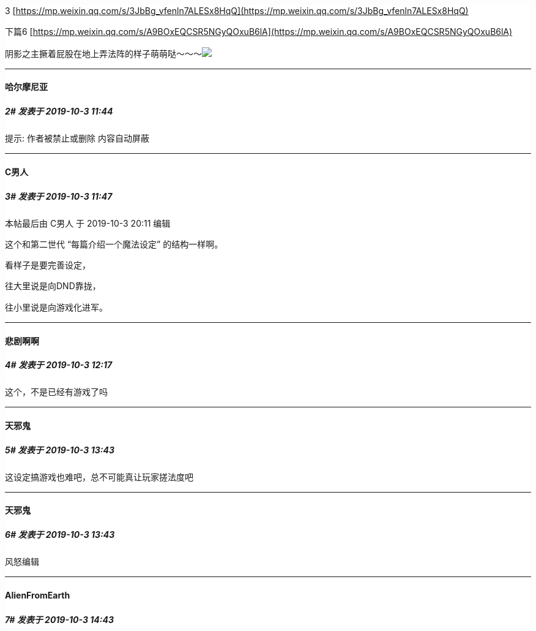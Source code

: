 3
[https://mp.weixin.qq.com/s/3JbBg_vfenln7ALESx8HqQ](https://mp.weixin.qq.com/s/3JbBg_vfenln7ALESx8HqQ)

下篇6
[https://mp.weixin.qq.com/s/A9BOxEQCSR5NGyQOxuB6lA](https://mp.weixin.qq.com/s/A9BOxEQCSR5NGyQOxuB6lA)

阴影之主撅着屁股在地上弄法阵的样子萌萌哒～～～<img src="https://static.stage1st.com/image/smiley/face2017/074.png" referrerpolicy="no-referrer">

*****

####  哈尔摩尼亚  
##### 2#       发表于 2019-10-3 11:44

提示: 作者被禁止或删除 内容自动屏蔽

*****

####  C男人  
##### 3#       发表于 2019-10-3 11:47

 本帖最后由 C男人 于 2019-10-3 20:11 编辑 

这个和第二世代 “每篇介绍一个魔法设定” 的结构一样啊。

看样子是要完善设定，

往大里说是向DND靠拢，

往小里说是向游戏化进军。

*****

####  悲剧啊啊  
##### 4#       发表于 2019-10-3 12:17

这个，不是已经有游戏了吗

*****

####  天邪鬼  
##### 5#       发表于 2019-10-3 13:43

这设定搞游戏也难吧，总不可能真让玩家搓法度吧

*****

####  天邪鬼  
##### 6#       发表于 2019-10-3 13:43

风怒编辑

*****

####  AlienFromEarth  
##### 7#       发表于 2019-10-3 14:43

